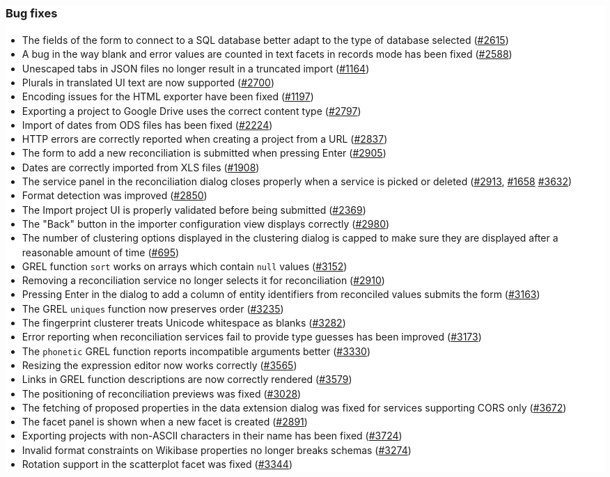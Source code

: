 ### Bug fixes

* The fields of the form to connect to a SQL database better adapt to the type of database selected ([#2615](https://github.com/OpenRefine/OpenRefine/pull/2615))
* A bug in the way blank and error values are counted in text facets in records mode has been fixed ([#2588](https://github.com/OpenRefine/OpenRefine/issues/2588))
* Unescaped tabs in JSON files no longer result in a truncated import ([#1164](https://github.com/OpenRefine/OpenRefine/issues/1164))
* Plurals in translated UI text are now supported ([#2700](https://github.com/OpenRefine/OpenRefine/issues/2700))
* Encoding issues for the HTML exporter have been fixed ([#1197](https://github.com/OpenRefine/OpenRefine/issues/1197))
* Exporting a project to Google Drive uses the correct content type ([#2797](https://github.com/OpenRefine/OpenRefine/issues/2797))
* Import of dates from ODS files has been fixed ([#2224](https://github.com/OpenRefine/OpenRefine/issues/2224))
* HTTP errors are correctly reported when creating a project from a URL ([#2837](https://github.com/OpenRefine/OpenRefine/issues/2837))
* The form to add a new reconciliation is submitted when pressing Enter ([#2905](https://github.com/OpenRefine/OpenRefine/issues/2905))
* Dates are correctly imported from XLS files ([#1908](https://github.com/OpenRefine/OpenRefine/issues/1908))
* The service panel in the reconciliation dialog closes properly when a service is picked or deleted ([#2913](https://github.com/OpenRefine/OpenRefine/issues/2913), [#1658](https://github.com/OpenRefine/OpenRefine/issues/1658) [#3632](https://github.com/OpenRefine/OpenRefine/issues/3632))
* Format detection was improved ([#2850](https://github.com/OpenRefine/OpenRefine/issues/2850))
* The Import project UI is properly validated before being submitted ([#2369](https://github.com/OpenRefine/OpenRefine/issues/2369))
* The "Back" button in the importer configuration view displays correctly ([#2980](https://github.com/OpenRefine/OpenRefine/issues/2980))
* The number of clustering options displayed in the clustering dialog is capped to make sure they are displayed after a reasonable amount of time ([#695](https://github.com/OpenRefine/OpenRefine/issues/695))
* GREL function `sort` works on arrays which contain `null` values ([#3152](https://github.com/OpenRefine/OpenRefine/issues/3152))
* Removing a reconciliation service no longer selects it for reconciliation ([#2910](https://github.com/OpenRefine/OpenRefine/issues/2910))
* Pressing Enter in the dialog to add a column of entity identifiers from reconciled values submits the form ([#3163](https://github.com/OpenRefine/OpenRefine/issues/3163))
* The GREL `uniques` function now preserves order ([#3235](https://github.com/OpenRefine/OpenRefine/issues/3235))
* The fingerprint clusterer treats Unicode whitespace as blanks ([#3282](https://github.com/OpenRefine/OpenRefine/issues/3282))
* Error reporting when reconciliation services fail to provide type guesses has been improved ([#3173](https://github.com/OpenRefine/OpenRefine/issues/3173))
* The `phonetic` GREL function reports incompatible arguments better ([#3330](https://github.com/OpenRefine/OpenRefine/issues/3330))
* Resizing the expression editor now works correctly ([#3565](https://github.com/OpenRefine/OpenRefine/issues/3565))
* Links in GREL function descriptions are now correctly rendered ([#3579](https://github.com/OpenRefine/OpenRefine/issues/3579))
* The positioning of reconciliation previews was fixed ([#3028](https://github.com/OpenRefine/OpenRefine/issues/3028))
* The fetching of proposed properties in the data extension dialog was fixed for services supporting CORS only ([#3672](https://github.com/OpenRefine/OpenRefine/issues/3672))
* The facet panel is shown when a new facet is created ([#2891](https://github.com/OpenRefine/OpenRefine/issues/2891))
* Exporting projects with non-ASCII characters in their name has been fixed ([#3724](https://github.com/OpenRefine/OpenRefine/issues/3724))
* Invalid format constraints on Wikibase properties no longer breaks schemas ([#3274](https://github.com/OpenRefine/OpenRefine/issues/3274))
* Rotation support in the scatterplot facet was fixed ([#3344](https://github.com/OpenRefine/OpenRefine/issues/3344))